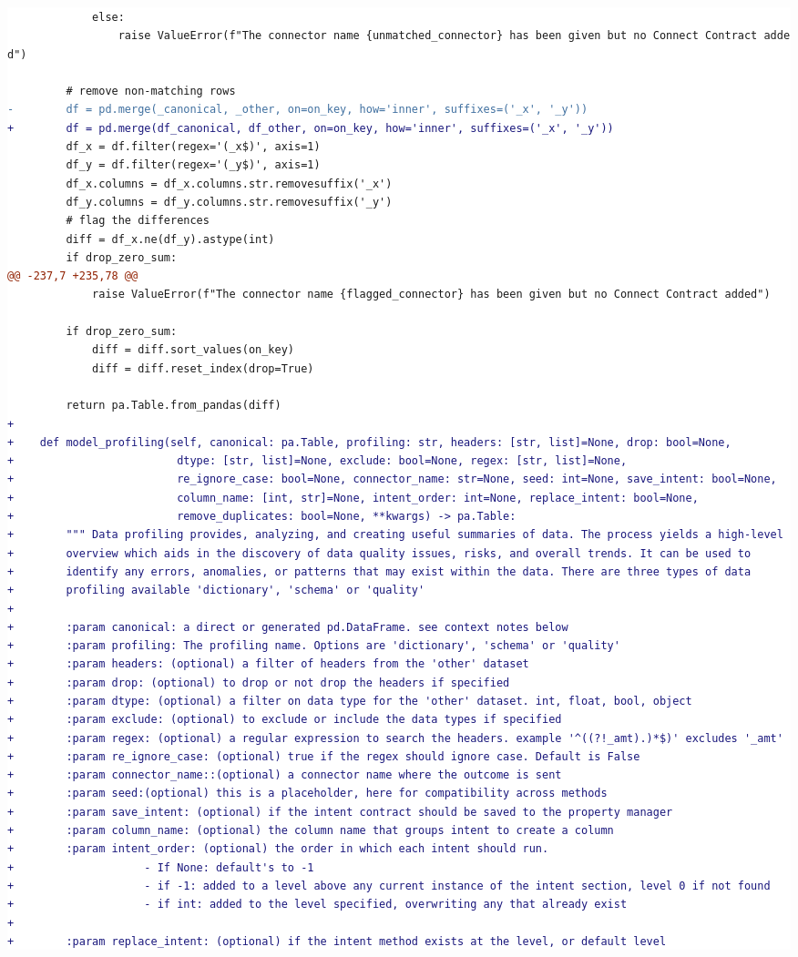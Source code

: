 ```diff
             else:
                 raise ValueError(f"The connector name {unmatched_connector} has been given but no Connect Contract added")
 
         # remove non-matching rows
-        df = pd.merge(_canonical, _other, on=on_key, how='inner', suffixes=('_x', '_y'))
+        df = pd.merge(df_canonical, df_other, on=on_key, how='inner', suffixes=('_x', '_y'))
         df_x = df.filter(regex='(_x$)', axis=1)
         df_y = df.filter(regex='(_y$)', axis=1)
         df_x.columns = df_x.columns.str.removesuffix('_x')
         df_y.columns = df_y.columns.str.removesuffix('_y')
         # flag the differences
         diff = df_x.ne(df_y).astype(int)
         if drop_zero_sum:
@@ -237,7 +235,78 @@
             raise ValueError(f"The connector name {flagged_connector} has been given but no Connect Contract added")
 
         if drop_zero_sum:
             diff = diff.sort_values(on_key)
             diff = diff.reset_index(drop=True)
 
         return pa.Table.from_pandas(diff)
+
+    def model_profiling(self, canonical: pa.Table, profiling: str, headers: [str, list]=None, drop: bool=None,
+                         dtype: [str, list]=None, exclude: bool=None, regex: [str, list]=None,
+                         re_ignore_case: bool=None, connector_name: str=None, seed: int=None, save_intent: bool=None,
+                         column_name: [int, str]=None, intent_order: int=None, replace_intent: bool=None,
+                         remove_duplicates: bool=None, **kwargs) -> pa.Table:
+        """ Data profiling provides, analyzing, and creating useful summaries of data. The process yields a high-level
+        overview which aids in the discovery of data quality issues, risks, and overall trends. It can be used to
+        identify any errors, anomalies, or patterns that may exist within the data. There are three types of data
+        profiling available 'dictionary', 'schema' or 'quality'
+
+        :param canonical: a direct or generated pd.DataFrame. see context notes below
+        :param profiling: The profiling name. Options are 'dictionary', 'schema' or 'quality'
+        :param headers: (optional) a filter of headers from the 'other' dataset
+        :param drop: (optional) to drop or not drop the headers if specified
+        :param dtype: (optional) a filter on data type for the 'other' dataset. int, float, bool, object
+        :param exclude: (optional) to exclude or include the data types if specified
+        :param regex: (optional) a regular expression to search the headers. example '^((?!_amt).)*$)' excludes '_amt'
+        :param re_ignore_case: (optional) true if the regex should ignore case. Default is False
+        :param connector_name::(optional) a connector name where the outcome is sent
+        :param seed:(optional) this is a placeholder, here for compatibility across methods
+        :param save_intent: (optional) if the intent contract should be saved to the property manager
+        :param column_name: (optional) the column name that groups intent to create a column
+        :param intent_order: (optional) the order in which each intent should run.
+                    - If None: default's to -1
+                    - if -1: added to a level above any current instance of the intent section, level 0 if not found
+                    - if int: added to the level specified, overwriting any that already exist
+
+        :param replace_intent: (optional) if the intent method exists at the level, or default level
```